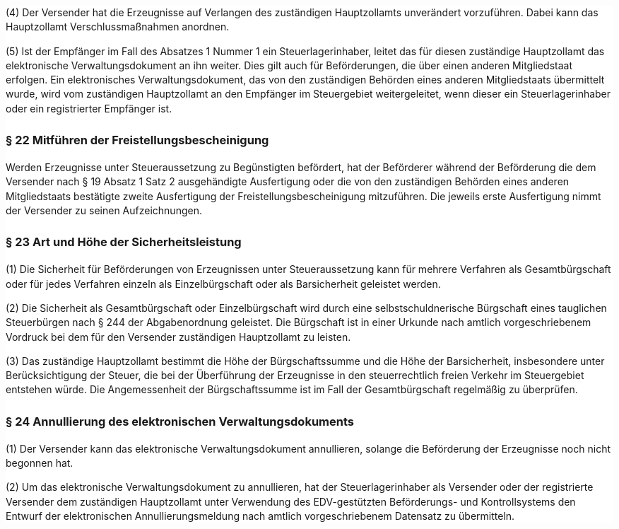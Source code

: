 (4) Der Versender hat die Erzeugnisse auf Verlangen des zuständigen
Hauptzollamts unverändert vorzuführen. Dabei kann das Hauptzollamt
Verschlussmaßnahmen anordnen.

(5) Ist der Empfänger im Fall des Absatzes 1 Nummer 1 ein
Steuerlagerinhaber, leitet das für diesen zuständige Hauptzollamt das
elektronische Verwaltungsdokument an ihn weiter. Dies gilt auch für
Beförderungen, die über einen anderen Mitgliedstaat erfolgen. Ein
elektronisches Verwaltungsdokument, das von den zuständigen Behörden
eines anderen Mitgliedstaats übermittelt wurde, wird vom zuständigen
Hauptzollamt an den Empfänger im Steuergebiet weitergeleitet, wenn
dieser ein Steuerlagerinhaber oder ein registrierter Empfänger ist.

### § 22 Mitführen der Freistellungsbescheinigung

Werden Erzeugnisse unter Steueraussetzung zu Begünstigten befördert,
hat der Beförderer während der Beförderung die dem Versender nach § 19
Absatz 1 Satz 2 ausgehändigte Ausfertigung oder die von den
zuständigen Behörden eines anderen Mitgliedstaats bestätigte zweite
Ausfertigung der Freistellungsbescheinigung mitzuführen. Die jeweils
erste Ausfertigung nimmt der Versender zu seinen Aufzeichnungen.

### § 23 Art und Höhe der Sicherheitsleistung

(1) Die Sicherheit für Beförderungen von Erzeugnissen unter
Steueraussetzung kann für mehrere Verfahren als Gesamtbürgschaft oder
für jedes Verfahren einzeln als Einzelbürgschaft oder als
Barsicherheit geleistet werden.

(2) Die Sicherheit als Gesamtbürgschaft oder Einzelbürgschaft wird
durch eine selbstschuldnerische Bürgschaft eines tauglichen
Steuerbürgen nach § 244 der Abgabenordnung geleistet. Die Bürgschaft
ist in einer Urkunde nach amtlich vorgeschriebenem Vordruck bei dem
für den Versender zuständigen Hauptzollamt zu leisten.

(3) Das zuständige Hauptzollamt bestimmt die Höhe der Bürgschaftssumme
und die Höhe der Barsicherheit, insbesondere unter Berücksichtigung
der Steuer, die bei der Überführung der Erzeugnisse in den
steuerrechtlich freien Verkehr im Steuergebiet entstehen würde. Die
Angemessenheit der Bürgschaftssumme ist im Fall der Gesamtbürgschaft
regelmäßig zu überprüfen.

### § 24 Annullierung des elektronischen Verwaltungsdokuments

(1) Der Versender kann das elektronische Verwaltungsdokument
annullieren, solange die Beförderung der Erzeugnisse noch nicht
begonnen hat.

(2) Um das elektronische Verwaltungsdokument zu annullieren, hat der
Steuerlagerinhaber als Versender oder der registrierte Versender dem
zuständigen Hauptzollamt unter Verwendung des EDV-gestützten
Beförderungs- und Kontrollsystems den Entwurf der elektronischen
Annullierungsmeldung nach amtlich vorgeschriebenem Datensatz zu
übermitteln.
